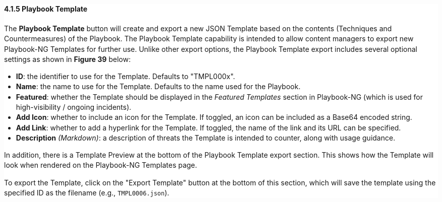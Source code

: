 #### 4.1.5 Playbook Template

The **Playbook Template** button will create and export a new JSON Template based on the contents (Techniques and Countermeasures) of the Playbook. The Playbook Template capability is intended to allow content managers to export new Playbook-NG Templates for further use. Unlike other export options, the Playbook Template export includes several optional settings as shown in **Figure 39** below:

- **ID**: the identifier to use for the Template. Defaults to "TMPL000x".
- **Name**: the name to use for the Template. Defaults to the name used for the Playbook.
- **Featured**: whether the Template should be displayed in the *Featured Templates* section in Playbook-NG (which is used for high-visibility / ongoing incidents).
- **Add Icon**: whether to include an icon for the Template. If toggled, an icon can be included as a Base64 encoded string. 
- **Add Link**: whether to add a hyperlink for the Template. If toggled, the name of the link and its URL can be specified.
- **Description** *(Markdown)*: a description of threats the Template is intended to counter, along with usage guidance.

In addition, there is a Template Preview at the bottom of the Playbook Template export section. This shows how the Template will look when rendered on the Playbook-NG Templates page. 

To export the Template, click on the "Export Template" button at the bottom of this section, which will save the template using the specified ID as the filename (e.g., `TMPL0006.json`).

